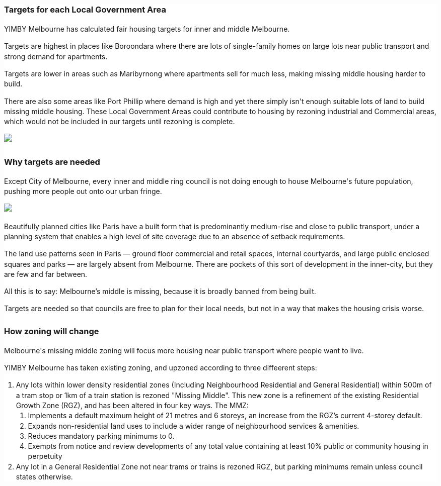 ### Targets for each Local Government Area

YIMBY Melbourne has calculated fair housing targets for inner and middle Melbourne. 

Targets are highest in places like Boroondara where there are lots of single-family homes on large lots near public transport and strong demand for apartments. 

Targets are lower in areas such as Maribyrnong where apartments sell for much less, making missing middle housing harder to build. 

There are also some areas like Port Phillip where demand is high and yet there simply isn't enough suitable lots of land to build missing middle housing. These Local Government Areas could contribute to housing by rezoning industrial and Commercial areas, which would not be included in our targets until rezoning is complete. 


<img src="../html/index_files/figure-html/unnamed-chunk-1-1.png" width="2400" />



### Why targets are needed

Except City of Melbourne, every inner and middle ring council is not doing enough to house Melbourne's future population, 
pushing more people out onto our urban fringe. 


<img src="../html/index_files/figure-html/unnamed-chunk-2-1.png" width="2100" />

Beautifully planned cities like Paris have a built form that 
is predominantly medium-rise and close to public transport,
under a planning
system that enables a high level of site coverage
due to an absence of setback requirements.

The land use patterns seen in Paris — ground
floor commercial and retail spaces, internal
courtyards, and large public enclosed squares
and parks — are largely absent from Melbourne.
There are pockets of this sort of development in
the inner-city, but they are few and far between.

All this is to say: Melbourne’s middle is missing,
because it is broadly banned from being built.

Targets are needed so that councils are free to plan for their local needs, but not in a way that makes the housing crisis worse. 

### How zoning will change

Melbourne's missing middle zoning will focus more housing near public transport where people want to live. 

YIMBY Melbourne has taken existing zoning, and upzoned according to three diffeerent steps:

1. Any lots within lower density residential zones (Including Neighbourhood Residential and General Residential) within 500m of a tram stop or 1km of a train station is rezoned "Missing Middle". This new zone is a refinement of the existing Residential Growth Zone (RGZ),
and has been altered in four key ways. The MMZ:
    1. Implements a default maximum height of 21 metres and 6 storeys, an increase from the RGZ’s current 4-storey default.
    2. Expands non-residential land uses to include a wider range of neighbourhood  services & amenities.
    3. Reduces mandatory parking minimums to 0.
    4. Exempts from notice and review developments of any total value containing at least 10% public or community housing in perpetuity
2. Any lot in a General Residential Zone not near trams or trains is rezoned RGZ, but parking minimums remain unless council states otherwise. 